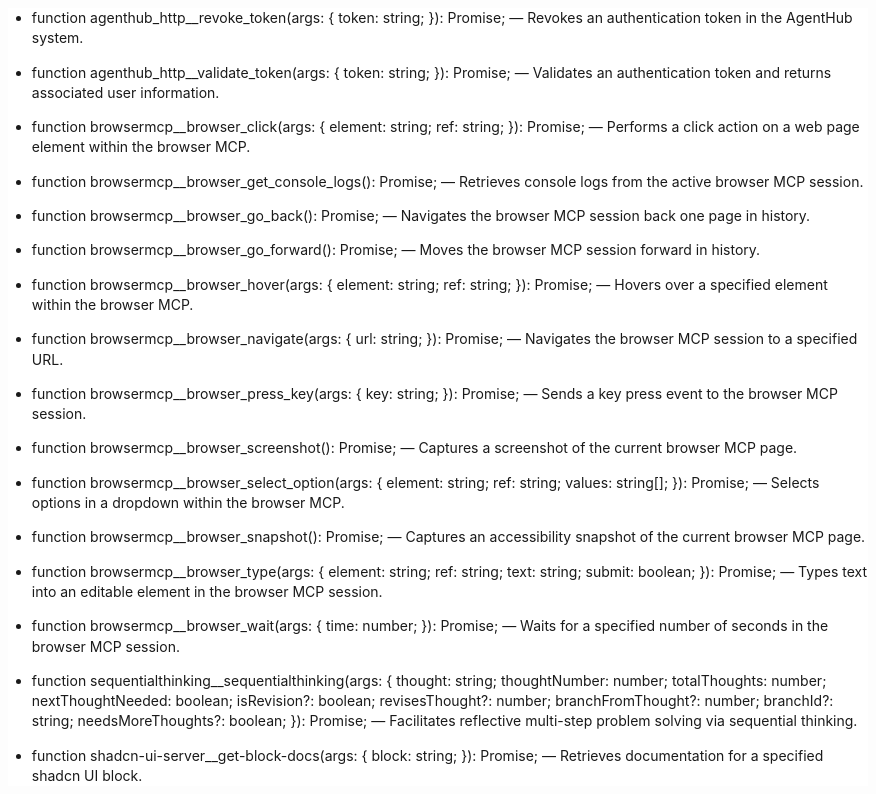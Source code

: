
- function agenthub_http__revoke_token(args: { token: string; }): Promise<any>; — Revokes an authentication token in the AgentHub system.


- function agenthub_http__validate_token(args: { token: string; }): Promise<any>; — Validates an authentication token and returns associated user information.


- function browsermcp__browser_click(args: { element: string; ref: string; }): Promise<any>; — Performs a click action on a web page element within the browser MCP.


- function browsermcp__browser_get_console_logs(): Promise<any>; — Retrieves console logs from the active browser MCP session.


- function browsermcp__browser_go_back(): Promise<any>; — Navigates the browser MCP session back one page in history.


- function browsermcp__browser_go_forward(): Promise<any>; — Moves the browser MCP session forward in history.


- function browsermcp__browser_hover(args: { element: string; ref: string; }): Promise<any>; — Hovers over a specified element within the browser MCP.


- function browsermcp__browser_navigate(args: { url: string; }): Promise<any>; — Navigates the browser MCP session to a specified URL.


- function browsermcp__browser_press_key(args: { key: string; }): Promise<any>; — Sends a key press event to the browser MCP session.


- function browsermcp__browser_screenshot(): Promise<any>; — Captures a screenshot of the current browser MCP page.


- function browsermcp__browser_select_option(args: { element: string; ref: string; values: string[]; }): Promise<any>; — Selects options in a dropdown within the browser MCP.


- function browsermcp__browser_snapshot(): Promise<any>; — Captures an accessibility snapshot of the current browser MCP page.


- function browsermcp__browser_type(args: { element: string; ref: string; text: string; submit: boolean; }): Promise<any>; — Types text into an editable element in the browser MCP session.


- function browsermcp__browser_wait(args: { time: number; }): Promise<any>; — Waits for a specified number of seconds in the browser MCP session.


- function sequentialthinking__sequentialthinking(args: { thought: string; thoughtNumber: number; totalThoughts: number; nextThoughtNeeded: boolean; isRevision?: boolean; revisesThought?: number; branchFromThought?: number; branchId?: string; needsMoreThoughts?: boolean; }): Promise<any>; — Facilitates reflective multi-step problem solving via sequential thinking.


- function shadcn-ui-server__get-block-docs(args: { block: string; }): Promise<any>; — Retrieves documentation for a specified shadcn UI block.
